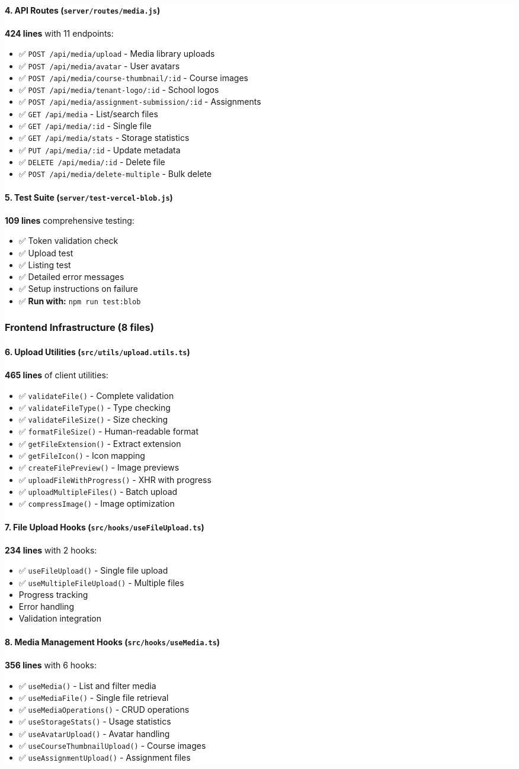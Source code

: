 #### 4. API Routes (`server/routes/media.js`)
**424 lines** with 11 endpoints:
- ✅ `POST /api/media/upload` - Media library uploads
- ✅ `POST /api/media/avatar` - User avatars
- ✅ `POST /api/media/course-thumbnail/:id` - Course images
- ✅ `POST /api/media/tenant-logo/:id` - School logos
- ✅ `POST /api/media/assignment-submission/:id` - Assignments
- ✅ `GET /api/media` - List/search files
- ✅ `GET /api/media/:id` - Single file
- ✅ `GET /api/media/stats` - Storage statistics
- ✅ `PUT /api/media/:id` - Update metadata
- ✅ `DELETE /api/media/:id` - Delete file
- ✅ `POST /api/media/delete-multiple` - Bulk delete

#### 5. Test Suite (`server/test-vercel-blob.js`)
**109 lines** comprehensive testing:
- ✅ Token validation check
- ✅ Upload test
- ✅ Listing test
- ✅ Detailed error messages
- ✅ Setup instructions on failure
- ✅ **Run with:** `npm run test:blob`

### Frontend Infrastructure (8 files)

#### 6. Upload Utilities (`src/utils/upload.utils.ts`)
**465 lines** of client utilities:
- ✅ `validateFile()` - Complete validation
- ✅ `validateFileType()` - Type checking
- ✅ `validateFileSize()` - Size checking
- ✅ `formatFileSize()` - Human-readable format
- ✅ `getFileExtension()` - Extract extension
- ✅ `getFileIcon()` - Icon mapping
- ✅ `createFilePreview()` - Image previews
- ✅ `uploadFileWithProgress()` - XHR with progress
- ✅ `uploadMultipleFiles()` - Batch upload
- ✅ `compressImage()` - Image optimization

#### 7. File Upload Hooks (`src/hooks/useFileUpload.ts`)
**234 lines** with 2 hooks:
- ✅ `useFileUpload()` - Single file upload
- ✅ `useMultipleFileUpload()` - Multiple files
- Progress tracking
- Error handling
- Validation integration

#### 8. Media Management Hooks (`src/hooks/useMedia.ts`)
**356 lines** with 6 hooks:
- ✅ `useMedia()` - List and filter media
- ✅ `useMediaFile()` - Single file retrieval
- ✅ `useMediaOperations()` - CRUD operations
- ✅ `useStorageStats()` - Usage statistics
- ✅ `useAvatarUpload()` - Avatar handling
- ✅ `useCourseThumbnailUpload()` - Course images
- ✅ `useAssignmentUpload()` - Assignment files
